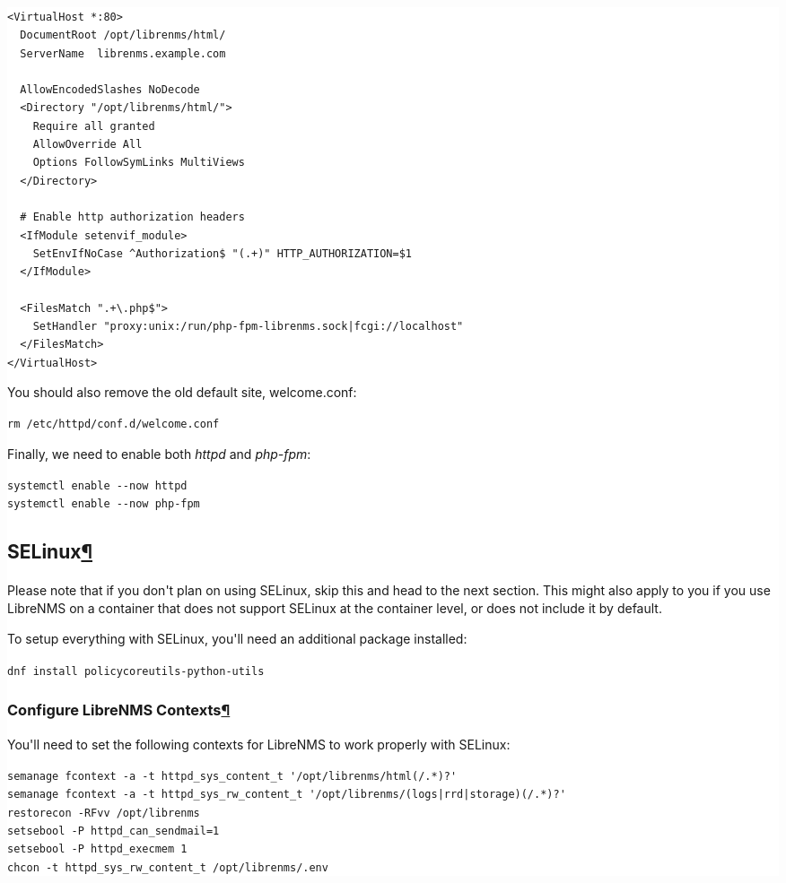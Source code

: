 ```
<VirtualHost *:80>
  DocumentRoot /opt/librenms/html/
  ServerName  librenms.example.com

  AllowEncodedSlashes NoDecode
  <Directory "/opt/librenms/html/">
    Require all granted
    AllowOverride All
    Options FollowSymLinks MultiViews
  </Directory>

  # Enable http authorization headers
  <IfModule setenvif_module>
    SetEnvIfNoCase ^Authorization$ "(.+)" HTTP_AUTHORIZATION=$1
  </IfModule>

  <FilesMatch ".+\.php$">
    SetHandler "proxy:unix:/run/php-fpm-librenms.sock|fcgi://localhost"
  </FilesMatch>
</VirtualHost>
```

You should also remove the old default site, welcome.conf:

```
rm /etc/httpd/conf.d/welcome.conf
```

Finally, we need to enable both *httpd* and *php-fpm*:

```
systemctl enable --now httpd
systemctl enable --now php-fpm
```

## SELinux[¶](https://docs.rockylinux.org/zh/guides/network/librenms_monitoring_server/#selinux)

Please note that if you don't plan on using SELinux, skip this and  head to the next section. This might also apply to you if you use  LibreNMS on a container that does not support SELinux at the container  level, or does not include it by default.

To setup everything with SELinux, you'll need an additional package installed:

```
dnf install policycoreutils-python-utils
```

### Configure LibreNMS Contexts[¶](https://docs.rockylinux.org/zh/guides/network/librenms_monitoring_server/#configure-librenms-contexts)

You'll need to set the following contexts for LibreNMS to work properly with SELinux:

```
semanage fcontext -a -t httpd_sys_content_t '/opt/librenms/html(/.*)?'
semanage fcontext -a -t httpd_sys_rw_content_t '/opt/librenms/(logs|rrd|storage)(/.*)?'
restorecon -RFvv /opt/librenms
setsebool -P httpd_can_sendmail=1
setsebool -P httpd_execmem 1
chcon -t httpd_sys_rw_content_t /opt/librenms/.env
```
